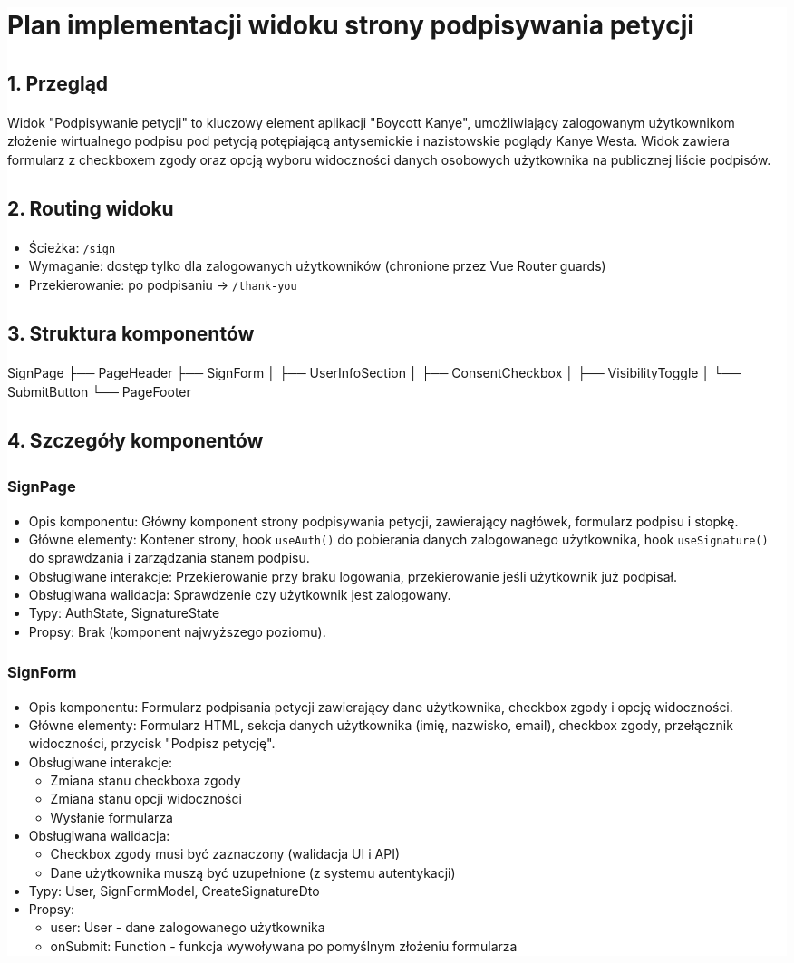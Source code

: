 # Plan implementacji widoku strony podpisywania petycji

## 1. Przegląd
Widok "Podpisywanie petycji" to kluczowy element aplikacji "Boycott Kanye", umożliwiający zalogowanym użytkownikom złożenie wirtualnego podpisu pod petycją potępiającą antysemickie i nazistowskie poglądy Kanye Westa. Widok zawiera formularz z checkboxem zgody oraz opcją wyboru widoczności danych osobowych użytkownika na publicznej liście podpisów.

## 2. Routing widoku
- Ścieżka: `/sign`
- Wymaganie: dostęp tylko dla zalogowanych użytkowników (chronione przez Vue Router guards)
- Przekierowanie: po podpisaniu → `/thank-you`

## 3. Struktura komponentów

SignPage
├── PageHeader
├── SignForm
│ ├── UserInfoSection
│ ├── ConsentCheckbox
│ ├── VisibilityToggle
│ └── SubmitButton
└── PageFooter


## 4. Szczegóły komponentów
### SignPage
- Opis komponentu: Główny komponent strony podpisywania petycji, zawierający nagłówek, formularz podpisu i stopkę.
- Główne elementy: Kontener strony, hook `useAuth()` do pobierania danych zalogowanego użytkownika, hook `useSignature()` do sprawdzania i zarządzania stanem podpisu.
- Obsługiwane interakcje: Przekierowanie przy braku logowania, przekierowanie jeśli użytkownik już podpisał.
- Obsługiwana walidacja: Sprawdzenie czy użytkownik jest zalogowany.
- Typy: AuthState, SignatureState
- Propsy: Brak (komponent najwyższego poziomu).

### SignForm
- Opis komponentu: Formularz podpisania petycji zawierający dane użytkownika, checkbox zgody i opcję widoczności.
- Główne elementy: Formularz HTML, sekcja danych użytkownika (imię, nazwisko, email), checkbox zgody, przełącznik widoczności, przycisk "Podpisz petycję".
- Obsługiwane interakcje: 
  - Zmiana stanu checkboxa zgody
  - Zmiana stanu opcji widoczności
  - Wysłanie formularza
- Obsługiwana walidacja: 
  - Checkbox zgody musi być zaznaczony (walidacja UI i API)
  - Dane użytkownika muszą być uzupełnione (z systemu autentykacji)
- Typy: User, SignFormModel, CreateSignatureDto
- Propsy: 
  - user: User - dane zalogowanego użytkownika
  - onSubmit: Function - funkcja wywoływana po pomyślnym złożeniu formularza

